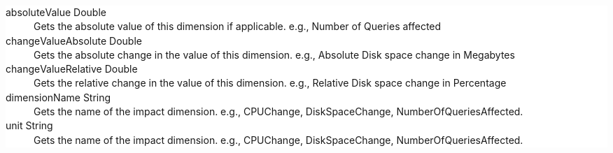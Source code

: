 <div>
<pulumi-choosable type="language" values="java">
<dl class="resources-properties"><dt class="property-required"
            title="Required">
        <span id="absolutevalue_java">
<a data-swiftype-name="resource-property" data-swiftype-type="text" href="#absolutevalue_java" style="color: inherit; text-decoration: inherit;">absolute<wbr>Value</a>
</span>
        <span class="property-indicator"></span>
        <span class="property-type">Double</span>
    </dt>
    <dd>Gets the absolute value of this dimension if applicable. e.g., Number of Queries affected</dd><dt class="property-required"
            title="Required">
        <span id="changevalueabsolute_java">
<a data-swiftype-name="resource-property" data-swiftype-type="text" href="#changevalueabsolute_java" style="color: inherit; text-decoration: inherit;">change<wbr>Value<wbr>Absolute</a>
</span>
        <span class="property-indicator"></span>
        <span class="property-type">Double</span>
    </dt>
    <dd>Gets the absolute change in the value of this dimension. e.g., Absolute Disk space change in Megabytes</dd><dt class="property-required"
            title="Required">
        <span id="changevaluerelative_java">
<a data-swiftype-name="resource-property" data-swiftype-type="text" href="#changevaluerelative_java" style="color: inherit; text-decoration: inherit;">change<wbr>Value<wbr>Relative</a>
</span>
        <span class="property-indicator"></span>
        <span class="property-type">Double</span>
    </dt>
    <dd>Gets the relative change in the value of this dimension. e.g., Relative Disk space change in Percentage</dd><dt class="property-required"
            title="Required">
        <span id="dimensionname_java">
<a data-swiftype-name="resource-property" data-swiftype-type="text" href="#dimensionname_java" style="color: inherit; text-decoration: inherit;">dimension<wbr>Name</a>
</span>
        <span class="property-indicator"></span>
        <span class="property-type">String</span>
    </dt>
    <dd>Gets the name of the impact dimension. e.g., CPUChange, DiskSpaceChange, NumberOfQueriesAffected.</dd><dt class="property-required"
            title="Required">
        <span id="unit_java">
<a data-swiftype-name="resource-property" data-swiftype-type="text" href="#unit_java" style="color: inherit; text-decoration: inherit;">unit</a>
</span>
        <span class="property-indicator"></span>
        <span class="property-type">String</span>
    </dt>
    <dd>Gets the name of the impact dimension. e.g., CPUChange, DiskSpaceChange, NumberOfQueriesAffected.</dd></dl>
</pulumi-choosable>
</div>

